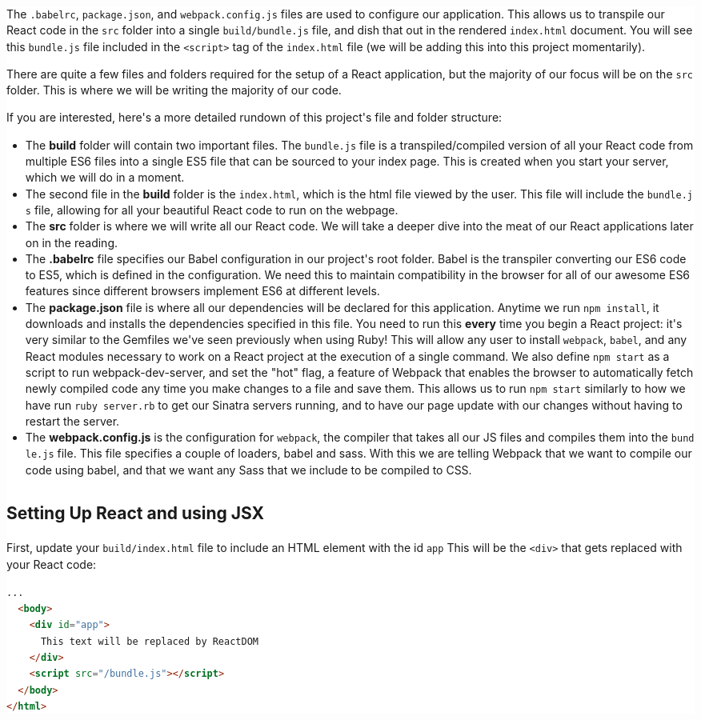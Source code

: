 The `.babelrc`, `package.json`, and `webpack.config.js` files are used to configure our application. This allows us to transpile our React code in the `src` folder into a single `build/bundle.js` file, and dish that out in the rendered `index.html` document.
You will see this `bundle.js` file included in the `<script>` tag of the `index.html` file (we will be adding this into this project momentarily).

There are quite a few files and folders required for the setup of a React application, but the majority of our focus will be on the `src` folder. This is where we will be writing the majority of our code.

If you are interested, here's a more detailed rundown of this project's file and folder structure:

* The **build** folder will contain two important files. The `bundle.js` file is a transpiled/compiled version of all your React code from multiple ES6 files into a single ES5 file that can be sourced to your index page. This is created when you start your server, which we will do in a moment.
* The second file in the **build** folder is the `index.html`, which is the html file viewed by the user. This file will include the `bundle.js` file, allowing for all your beautiful React code to run on the webpage.
* The **src** folder is where we will write all our React code. We will take a deeper dive into the meat of our React applications later on in the reading.
* The **.babelrc** file specifies our Babel configuration in our project's root folder. Babel is the transpiler converting our ES6 code to ES5, which is defined in the configuration. We need this to maintain compatibility in the browser for all of our awesome ES6 features since different browsers implement ES6 at different levels.
* The **package.json** file is where all our dependencies will be declared for this application. Anytime we run `npm install`, it downloads and installs the dependencies specified in this file. You need to run this **every** time you begin a React project: it's very similar to the Gemfiles we've seen previously when using Ruby! This will allow any user to install `webpack`, `babel`, and any React modules necessary to work on a React project at the execution of a single command. We also define `npm start` as a script to run webpack-dev-server, and set the "hot" flag, a feature of Webpack that enables the browser to automatically fetch newly compiled code any time you make changes to a file and save them. This allows us to run `npm start` similarly to how we have run `ruby server.rb` to get our Sinatra servers running, and to have our page update with our changes without having to restart the server.
* The **webpack.config.js** is the configuration for `webpack`, the compiler that takes all our JS files and compiles them into the `bundle.js` file. This file specifies a couple of loaders, babel and sass. With this we are telling Webpack that we want to compile our code using babel, and that we want any Sass that we include to be compiled to CSS.

## Setting Up React and using JSX

First, update your `build/index.html` file to include an HTML element with the id `app`
This will be the `<div>` that gets replaced with your React code:

```html
...
  <body>
    <div id="app">
      This text will be replaced by ReactDOM
    </div>
    <script src="/bundle.js"></script>
  </body>
</html>
```
